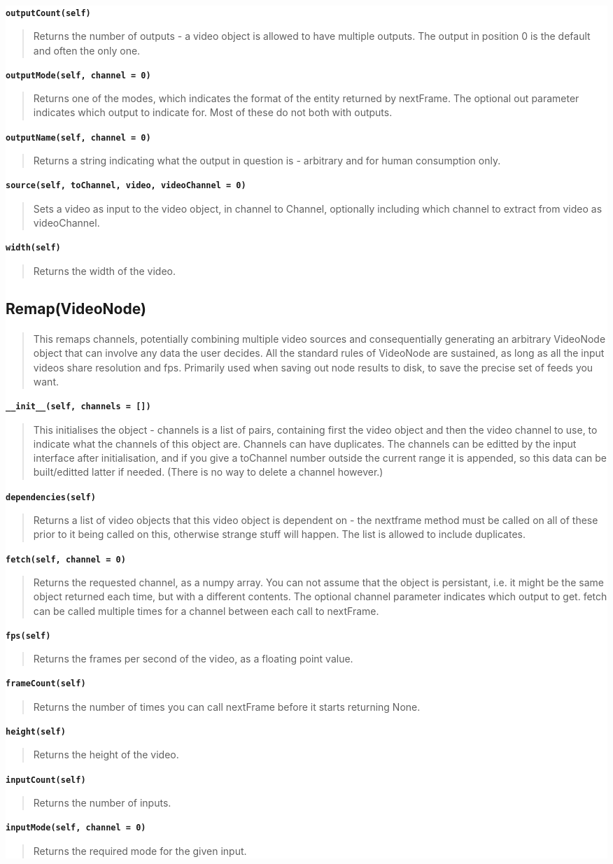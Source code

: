 **`outputCount(self)`**
> Returns the number of outputs - a video object is allowed to have multiple outputs. The output in position 0 is the default and often the only one.

**`outputMode(self, channel = 0)`**
> Returns one of the modes, which indicates the format of the entity returned by nextFrame. The optional out parameter indicates which output to indicate for. Most of these do not both with outputs.

**`outputName(self, channel = 0)`**
> Returns a string indicating what the output in question is - arbitrary and for human consumption only.

**`source(self, toChannel, video, videoChannel = 0)`**
> Sets a video as input to the video object, in channel to Channel, optionally including which channel to extract from video as videoChannel.

**`width(self)`**
> Returns the width of the video.

## Remap(VideoNode) ##
> This remaps channels, potentially combining multiple video sources and consequentially generating an arbitrary VideoNode object that can involve any data the user decides. All the standard rules of VideoNode are sustained, as long as all the input videos share resolution and fps. Primarily used when saving out node results to disk, to save the precise set of feeds you want.

**`__init__(self, channels = [])`**
> This initialises the object - channels is a list of pairs, containing first the video object and then the video channel to use, to indicate what the channels of this object are. Channels can have duplicates. The channels can be editted by the input interface after initialisation, and if you give a toChannel number outside the current range it is appended, so this data can be built/editted latter if needed. (There is no way to delete a channel however.)

**`dependencies(self)`**
> Returns a list of video objects that this video object is dependent on - the nextframe method must be called on all of these prior to it being called on this, otherwise strange stuff will happen. The list is allowed to include duplicates.

**`fetch(self, channel = 0)`**
> Returns the requested channel, as a numpy array. You can not assume that the object is persistant, i.e. it might be the same object returned each time, but with a different contents. The optional channel parameter indicates which output to get. fetch can be called multiple times for a channel between each call to nextFrame.

**`fps(self)`**
> Returns the frames per second of the video, as a floating point value.

**`frameCount(self)`**
> Returns the number of times you can call nextFrame before it starts returning None.

**`height(self)`**
> Returns the height of the video.

**`inputCount(self)`**
> Returns the number of inputs.

**`inputMode(self, channel = 0)`**
> Returns the required mode for the given input.
